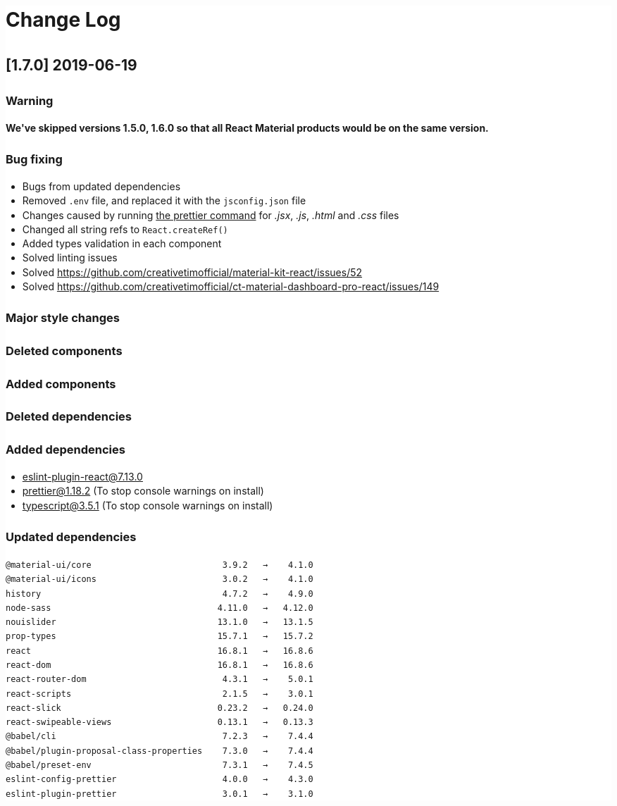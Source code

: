 # Change Log

## [1.7.0] 2019-06-19

### Warning

**We've skipped versions 1.5.0, 1.6.0 so that all React Material products would be on the same version.**

### Bug fixing

* Bugs from updated dependencies
* Removed `.env` file, and replaced it with the `jsconfig.json` file
* Changes caused by running [the prettier command](https://prettier.io/docs/en/install.html) for _.jsx_, _.js_, _.html_ and _.css_ files
* Changed all string refs to `React.createRef()`
* Added types validation in each component
* Solved linting issues
* Solved https://github.com/creativetimofficial/material-kit-react/issues/52
* Solved https://github.com/creativetimofficial/ct-material-dashboard-pro-react/issues/149

### Major style changes

### Deleted components

### Added components

### Deleted dependencies

### Added dependencies

* eslint-plugin-react@7.13.0
* prettier@1.18.2 (To stop console warnings on install)
* typescript@3.5.1 (To stop console warnings on install)

### Updated dependencies

```
@material-ui/core                          3.9.2   →    4.1.0
@material-ui/icons                         3.0.2   →    4.1.0
history                                    4.7.2   →    4.9.0
node-sass                                 4.11.0   →   4.12.0
nouislider                                13.1.0   →   13.1.5
prop-types                                15.7.1   →   15.7.2
react                                     16.8.1   →   16.8.6
react-dom                                 16.8.1   →   16.8.6
react-router-dom                           4.3.1   →    5.0.1
react-scripts                              2.1.5   →    3.0.1
react-slick                               0.23.2   →   0.24.0
react-swipeable-views                     0.13.1   →   0.13.3
@babel/cli                                 7.2.3   →    7.4.4
@babel/plugin-proposal-class-properties    7.3.0   →    7.4.4
@babel/preset-env                          7.3.1   →    7.4.5
eslint-config-prettier                     4.0.0   →    4.3.0
eslint-plugin-prettier                     3.0.1   →    3.1.0
```
